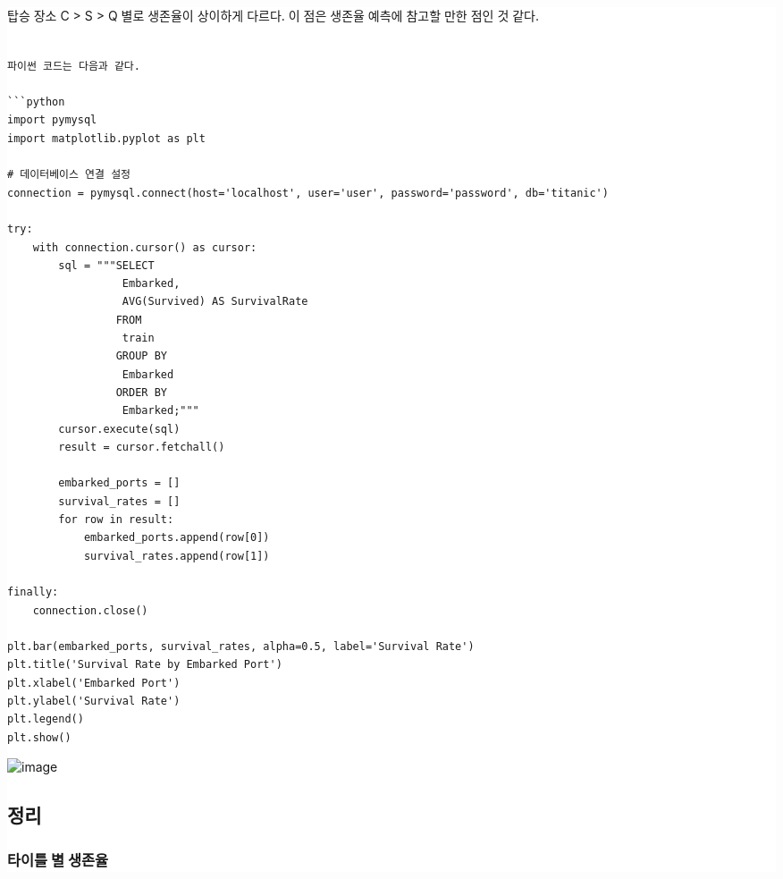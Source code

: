 탑승 장소 C > S > Q 별로 생존율이 상이하게 다르다. 이 점은 생존율 예측에 참고할 만한 점인 것 같다.

```

파이썬 코드는 다음과 같다.

```python
import pymysql
import matplotlib.pyplot as plt

# 데이터베이스 연결 설정
connection = pymysql.connect(host='localhost', user='user', password='password', db='titanic')

try:
    with connection.cursor() as cursor:
        sql = """SELECT
                  Embarked,
                  AVG(Survived) AS SurvivalRate
                 FROM
                  train
                 GROUP BY
                  Embarked
                 ORDER BY
                  Embarked;"""
        cursor.execute(sql)
        result = cursor.fetchall()

        embarked_ports = []
        survival_rates = []
        for row in result:
            embarked_ports.append(row[0])
            survival_rates.append(row[1])

finally:
    connection.close()

plt.bar(embarked_ports, survival_rates, alpha=0.5, label='Survival Rate')
plt.title('Survival Rate by Embarked Port')
plt.xlabel('Embarked Port')
plt.ylabel('Survival Rate')
plt.legend()
plt.show()
```

![image](https://github.com/plintAn/MySQL-Pratice-Titanic/assets/124107186/ed1bf9b4-7227-45e3-9a9d-4b5d6bb48ac1)





## 정리

### 타이틀 별 생존율
